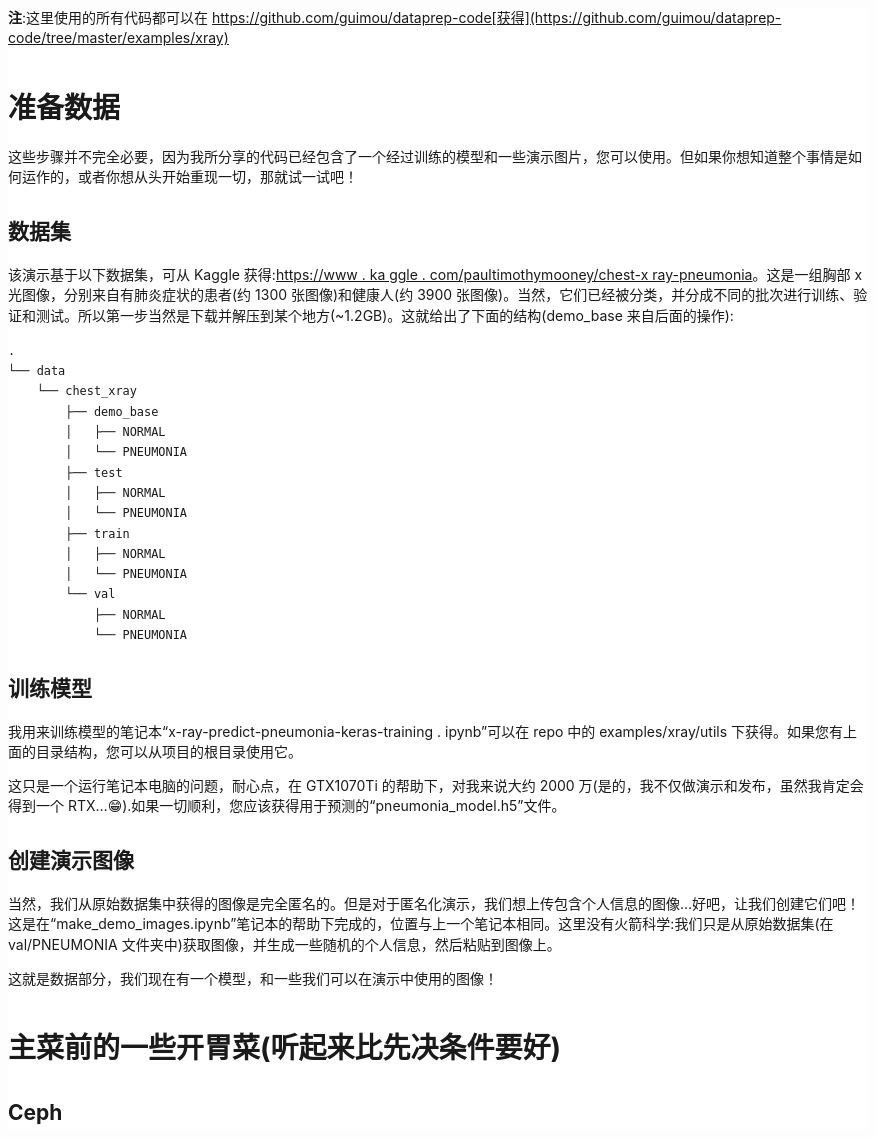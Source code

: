 **注**:这里使用的所有代码都可以在 https://github.com/guimou/dataprep-code[获得](https://github.com/guimou/dataprep-code/tree/master/examples/xray)

# 准备数据

这些步骤并不完全必要，因为我所分享的代码已经包含了一个经过训练的模型和一些演示图片，您可以使用。但如果你想知道整个事情是如何运作的，或者你想从头开始重现一切，那就试一试吧！

## 数据集

该演示基于以下数据集，可从 Kaggle 获得:[https://www . ka ggle . com/paultimothymooney/chest-x ray-pneumonia](https://www.kaggle.com/paultimothymooney/chest-xray-pneumonia)。这是一组胸部 x 光图像，分别来自有肺炎症状的患者(约 1300 张图像)和健康人(约 3900 张图像)。当然，它们已经被分类，并分成不同的批次进行训练、验证和测试。所以第一步当然是下载并解压到某个地方(~1.2GB)。这就给出了下面的结构(demo_base 来自后面的操作):

```
.
└── data
    └── chest_xray
        ├── demo_base
        │   ├── NORMAL
        │   └── PNEUMONIA
        ├── test
        │   ├── NORMAL
        │   └── PNEUMONIA
        ├── train
        │   ├── NORMAL
        │   └── PNEUMONIA
        └── val
            ├── NORMAL
            └── PNEUMONIA
```

## 训练模型

我用来训练模型的笔记本“x-ray-predict-pneumonia-keras-training . ipynb”可以在 repo 中的 examples/xray/utils 下获得。如果您有上面的目录结构，您可以从项目的根目录使用它。

这只是一个运行笔记本电脑的问题，耐心点，在 GTX1070Ti 的帮助下，对我来说大约 2000 万(是的，我不仅做演示和发布，虽然我肯定会得到一个 RTX…😁).如果一切顺利，您应该获得用于预测的“pneumonia_model.h5”文件。

## 创建演示图像

当然，我们从原始数据集中获得的图像是完全匿名的。但是对于匿名化演示，我们想上传包含个人信息的图像…好吧，让我们创建它们吧！这是在“make_demo_images.ipynb”笔记本的帮助下完成的，位置与上一个笔记本相同。这里没有火箭科学:我们只是从原始数据集(在 val/PNEUMONIA 文件夹中)获取图像，并生成一些随机的个人信息，然后粘贴到图像上。

这就是数据部分，我们现在有一个模型，和一些我们可以在演示中使用的图像！

# 主菜前的一些开胃菜(听起来比先决条件要好)

## Ceph
